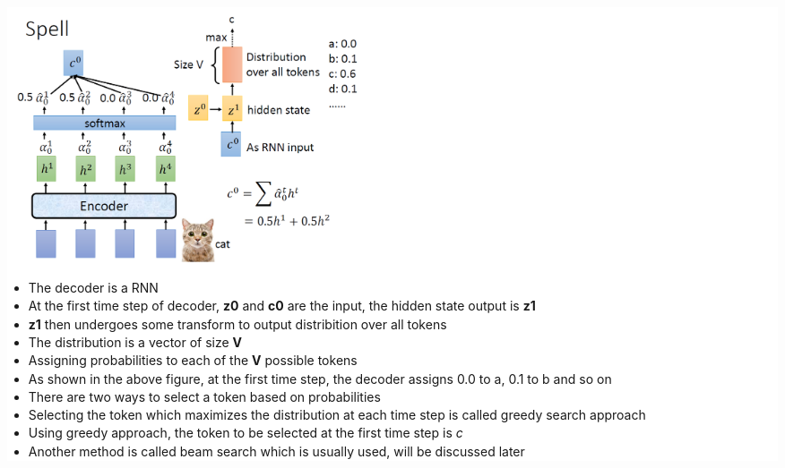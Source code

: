<img src="images/i13.PNG" width="400"/>

* The decoder is a RNN
* At the first time step of decoder, **z0** and **c0** are the input, the hidden state output is **z1**
* **z1** then undergoes some transform to output distribition over all tokens
* The distribution is a vector of size **V**
* Assigning probabilities to each of the **V** possible tokens
* As shown in the above figure, at the first time step, the decoder assigns 0.0 to a, 0.1 to b and so on
* There are two ways to select a token based on probabilities
* Selecting the token which maximizes the distribution at each time step is called greedy search approach
* Using greedy approach, the token to be selected at the first time step is *c*
* Another method is called beam search which is usually used, will be discussed later

